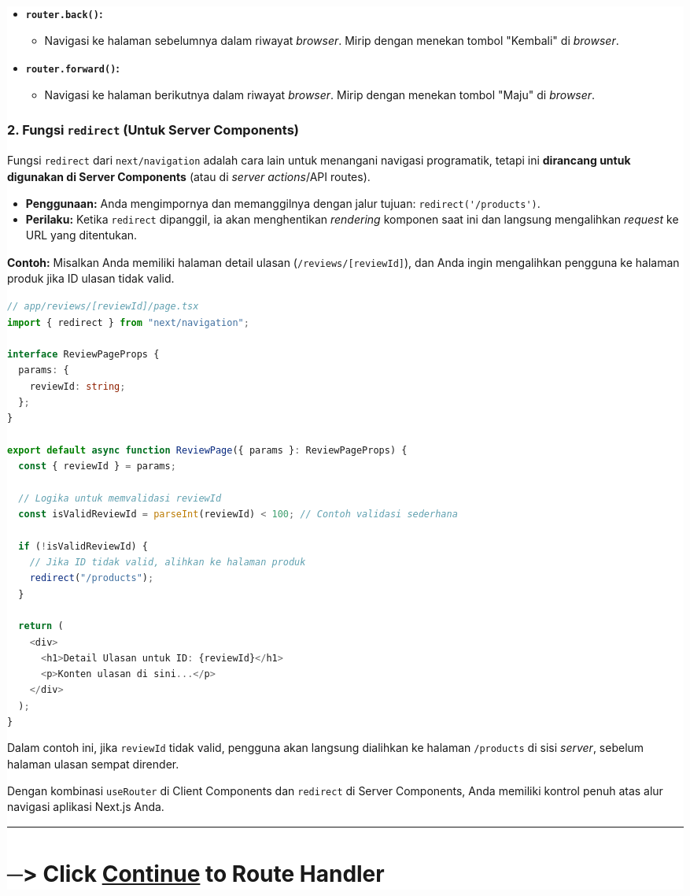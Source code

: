 - **`router.back()`:**

  - Navigasi ke halaman sebelumnya dalam riwayat _browser_. Mirip dengan menekan tombol "Kembali" di _browser_.

- **`router.forward()`:**

  - Navigasi ke halaman berikutnya dalam riwayat _browser_. Mirip dengan menekan tombol "Maju" di _browser_.

### 2\. Fungsi `redirect` (Untuk Server Components)

Fungsi `redirect` dari `next/navigation` adalah cara lain untuk menangani navigasi programatik, tetapi ini **dirancang untuk digunakan di Server Components** (atau di _server actions_/API routes).

- **Penggunaan:** Anda mengimpornya dan memanggilnya dengan jalur tujuan: `redirect('/products')`.
- **Perilaku:** Ketika `redirect` dipanggil, ia akan menghentikan _rendering_ komponen saat ini dan langsung mengalihkan _request_ ke URL yang ditentukan.

**Contoh:**
Misalkan Anda memiliki halaman detail ulasan (`/reviews/[reviewId]`), dan Anda ingin mengalihkan pengguna ke halaman produk jika ID ulasan tidak valid.

```typescript
// app/reviews/[reviewId]/page.tsx
import { redirect } from "next/navigation";

interface ReviewPageProps {
  params: {
    reviewId: string;
  };
}

export default async function ReviewPage({ params }: ReviewPageProps) {
  const { reviewId } = params;

  // Logika untuk memvalidasi reviewId
  const isValidReviewId = parseInt(reviewId) < 100; // Contoh validasi sederhana

  if (!isValidReviewId) {
    // Jika ID tidak valid, alihkan ke halaman produk
    redirect("/products");
  }

  return (
    <div>
      <h1>Detail Ulasan untuk ID: {reviewId}</h1>
      <p>Konten ulasan di sini...</p>
    </div>
  );
}
```

Dalam contoh ini, jika `reviewId` tidak valid, pengguna akan langsung dialihkan ke halaman `/products` di sisi _server_, sebelum halaman ulasan sempat dirender.

Dengan kombinasi `useRouter` di Client Components dan `redirect` di Server Components, Anda memiliki kontrol penuh atas alur navigasi aplikasi Next.js Anda.

---

# ─> Click [Continue](https://github.com/IhzhaNB/next-be-routehandler) to Route Handler

